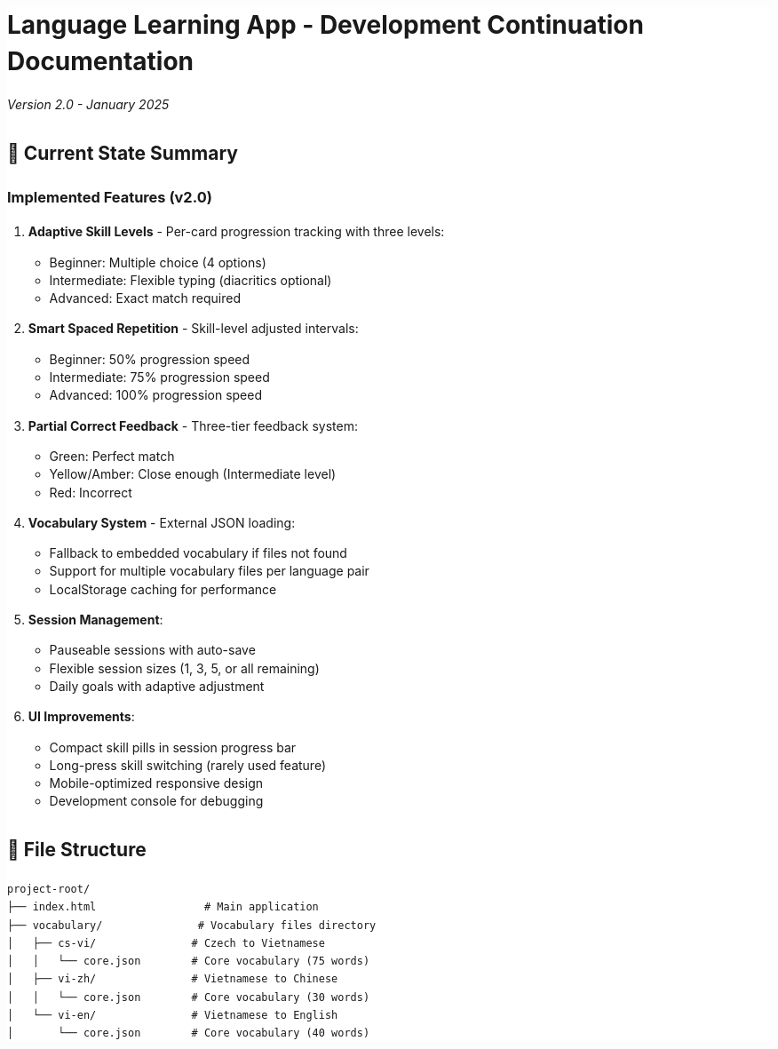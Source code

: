 # Language Learning App - Development Continuation Documentation
*Version 2.0 - January 2025*

## 🚀 Current State Summary

### Implemented Features (v2.0)
1. **Adaptive Skill Levels** - Per-card progression tracking with three levels:
   - Beginner: Multiple choice (4 options)
   - Intermediate: Flexible typing (diacritics optional)
   - Advanced: Exact match required

2. **Smart Spaced Repetition** - Skill-level adjusted intervals:
   - Beginner: 50% progression speed
   - Intermediate: 75% progression speed
   - Advanced: 100% progression speed

3. **Partial Correct Feedback** - Three-tier feedback system:
   - Green: Perfect match
   - Yellow/Amber: Close enough (Intermediate level)
   - Red: Incorrect

4. **Vocabulary System** - External JSON loading:
   - Fallback to embedded vocabulary if files not found
   - Support for multiple vocabulary files per language pair
   - LocalStorage caching for performance

5. **Session Management**:
   - Pauseable sessions with auto-save
   - Flexible session sizes (1, 3, 5, or all remaining)
   - Daily goals with adaptive adjustment

6. **UI Improvements**:
   - Compact skill pills in session progress bar
   - Long-press skill switching (rarely used feature)
   - Mobile-optimized responsive design
   - Development console for debugging

## 📁 File Structure

```
project-root/
├── index.html                 # Main application
├── vocabulary/               # Vocabulary files directory
│   ├── cs-vi/               # Czech to Vietnamese
│   │   └── core.json        # Core vocabulary (75 words)
│   ├── vi-zh/               # Vietnamese to Chinese
│   │   └── core.json        # Core vocabulary (30 words)
│   └── vi-en/               # Vietnamese to English
│       └── core.json        # Core vocabulary (40 words)
```
